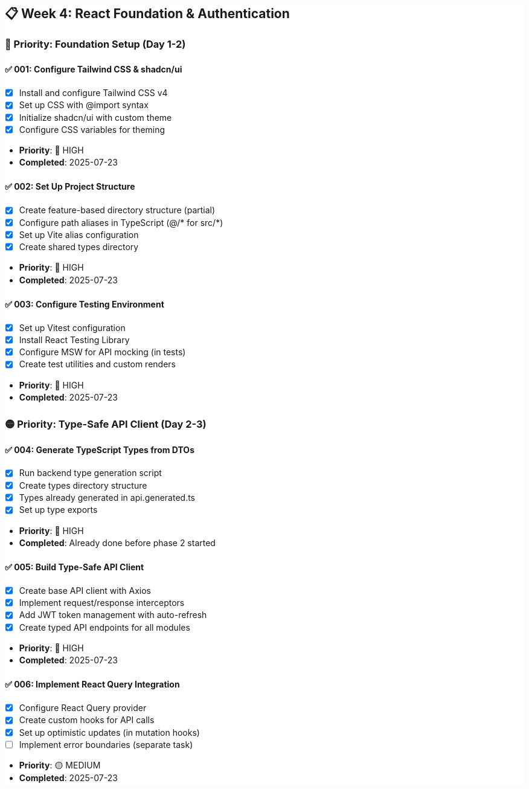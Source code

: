 ## 📋 Week 4: React Foundation & Authentication

### 🔴 Priority: Foundation Setup (Day 1-2)

#### ✅ 001: Configure Tailwind CSS & shadcn/ui
- [x] Install and configure Tailwind CSS v4
- [x] Set up CSS with @import syntax
- [x] Initialize shadcn/ui with custom theme
- [x] Configure CSS variables for theming
- **Priority**: 🔴 HIGH
- **Completed**: 2025-07-23

#### ✅ 002: Set Up Project Structure
- [x] Create feature-based directory structure (partial)
- [x] Configure path aliases in TypeScript (@/* for src/*)
- [x] Set up Vite alias configuration
- [x] Create shared types directory
- **Priority**: 🔴 HIGH
- **Completed**: 2025-07-23

#### ✅ 003: Configure Testing Environment
- [x] Set up Vitest configuration
- [x] Install React Testing Library
- [x] Configure MSW for API mocking (in tests)
- [x] Create test utilities and custom renders
- **Priority**: 🔴 HIGH
- **Completed**: 2025-07-23

### 🟡 Priority: Type-Safe API Client (Day 2-3)

#### ✅ 004: Generate TypeScript Types from DTOs
- [x] Run backend type generation script
- [x] Create types directory structure
- [x] Types already generated in api.generated.ts
- [x] Set up type exports
- **Priority**: 🔴 HIGH
- **Completed**: Already done before phase 2 started

#### ✅ 005: Build Type-Safe API Client
- [x] Create base API client with Axios
- [x] Implement request/response interceptors
- [x] Add JWT token management with auto-refresh
- [x] Create typed API endpoints for all modules
- **Priority**: 🔴 HIGH
- **Completed**: 2025-07-23

#### ✅ 006: Implement React Query Integration
- [x] Configure React Query provider
- [x] Create custom hooks for API calls
- [x] Set up optimistic updates (in mutation hooks)
- [ ] Implement error boundaries (separate task)
- **Priority**: 🟡 MEDIUM
- **Completed**: 2025-07-23
